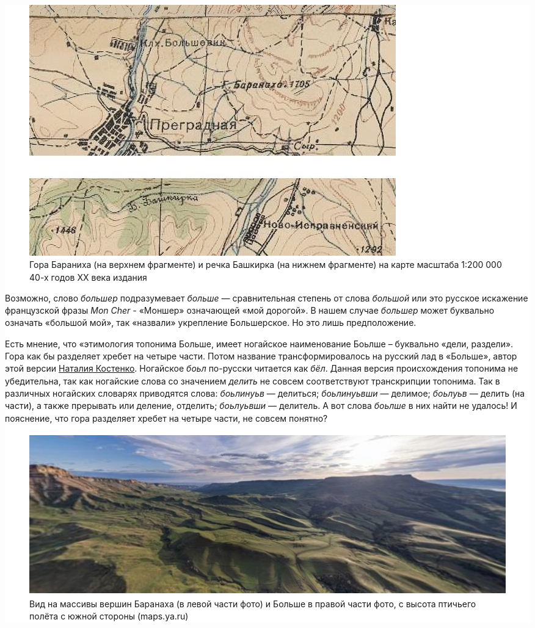 <figure>
    <img src="/img/toponymy/baranakha-and-bolshe/Mount-Baranikha-and-the-Bashkirkana-River-on-a-1940s-map.jpg" title="Гора Бараниха и речка Башкиркана карте 40-х годов ХХ века" alt="Гора Бараниха и речка Башкиркана карте 40-х годов ХХ века" width="600" height="411"/>
    <figcaption>Гора Бараниха (на верхнем фрагменте) и речка Башкирка (на нижнем фрагменте) на карте масштаба 1:200 000 40-х годов ХХ века издания</figcaption>
</figure>

Возможно, слово _большер_ подразумевает _больше_ — сравнительная степень от слова _большой_ или это русское искажение французской фразы _Mon Cher_ - «Моншер» означающей «мой дорогой». В нашем случае _большер_ может буквально означать «большой мой», так «назвали» укрепление Большерское. Но это лишь предположение.

Есть мнение, что «этимология топонима Больше, имеет ногайское наименование Боьлше – буквально «дели, раздели». Гора как бы разделяет хребет на четыре части. Потом название трансформировалось на русский лад в «Больше», автор этой версии [Наталия Костенко](https://vk.com/id143359994). Ногайское _боьл_ по-русски читается как _бёл_. Данная версия происхождения топонима не убедительна, так как ногайские слова со значением _делить_ не совсем соответствуют транскрипции топонима. Так в различных ногайских словарях приводятся слова: _боьлинуьв_ — делиться; _боьлинуьвши_ — делимое; _боьлуьв_ — делить (на части), а также прерывать или деление, отделить; _боьлуьвши_ — делитель. А вот слова _боьлше_ в них найти не удалось! И пояснение, что гора разделяет хребет на четыре части, не совсем понятно?

<figure>
    <a href="/img/toponymy/baranakha-and-bolshe/Birds-eye-view-of-the-massifs-of-the-Baranakha-and-Bolshe-peaks-b.jpg" title="Вид на массивы вершин Баранаха и Больше с высота птичьего полёта"><img src="/img/toponymy/baranakha-and-bolshe/Birds-eye-view-of-the-massifs-of-the-Baranakha-and-Bolshe-peaks.jpg" alt="Вид на массивы вершин Баранаха и Больше с высота птичьего полёта" width="800" height="265"/></a>
    <figcaption>Вид на массивы вершин Баранаха (в левой части фото) и Больше в правой части фото, с высота птичьего полёта с южной стороны (maps.ya.ru)</figcaption>
</figure>
